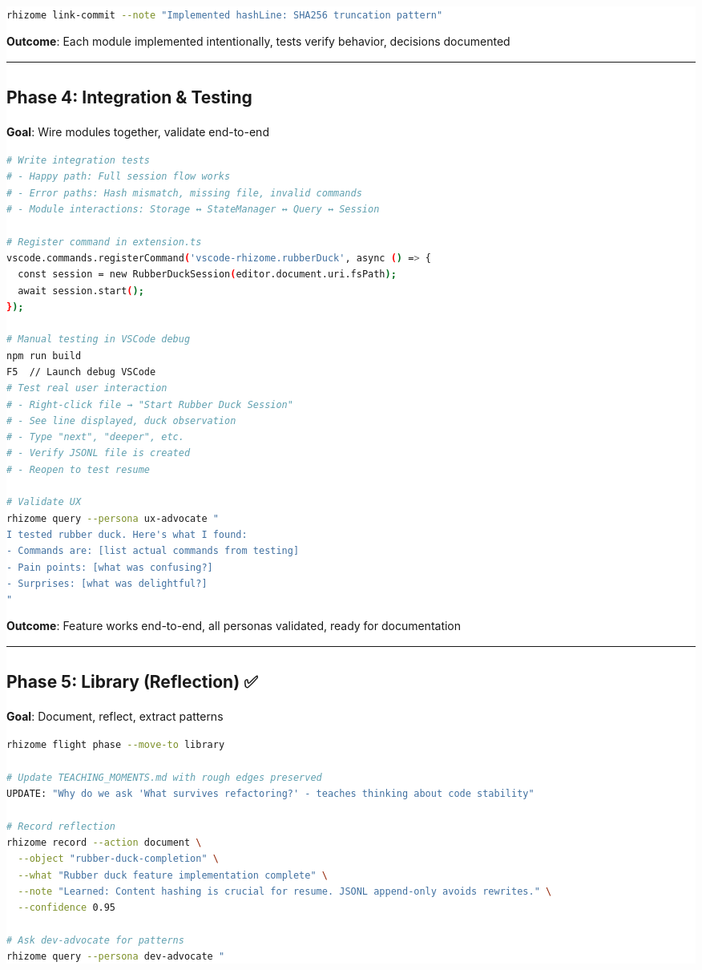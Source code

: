```bash
rhizome link-commit --note "Implemented hashLine: SHA256 truncation pattern"
```

**Outcome**: Each module implemented intentionally, tests verify behavior, decisions documented

---

## Phase 4: Integration & Testing

**Goal**: Wire modules together, validate end-to-end

```bash
# Write integration tests
# - Happy path: Full session flow works
# - Error paths: Hash mismatch, missing file, invalid commands
# - Module interactions: Storage ↔ StateManager ↔ Query ↔ Session

# Register command in extension.ts
vscode.commands.registerCommand('vscode-rhizome.rubberDuck', async () => {
  const session = new RubberDuckSession(editor.document.uri.fsPath);
  await session.start();
});

# Manual testing in VSCode debug
npm run build
F5  // Launch debug VSCode
# Test real user interaction
# - Right-click file → "Start Rubber Duck Session"
# - See line displayed, duck observation
# - Type "next", "deeper", etc.
# - Verify JSONL file is created
# - Reopen to test resume

# Validate UX
rhizome query --persona ux-advocate "
I tested rubber duck. Here's what I found:
- Commands are: [list actual commands from testing]
- Pain points: [what was confusing?]
- Surprises: [what was delightful?]
"
```

**Outcome**: Feature works end-to-end, all personas validated, ready for documentation

---

## Phase 5: Library (Reflection) ✅

**Goal**: Document, reflect, extract patterns

```bash
rhizome flight phase --move-to library

# Update TEACHING_MOMENTS.md with rough edges preserved
UPDATE: "Why do we ask 'What survives refactoring?' - teaches thinking about code stability"

# Record reflection
rhizome record --action document \
  --object "rubber-duck-completion" \
  --what "Rubber duck feature implementation complete" \
  --note "Learned: Content hashing is crucial for resume. JSONL append-only avoids rewrites." \
  --confidence 0.95

# Ask dev-advocate for patterns
rhizome query --persona dev-advocate "
```